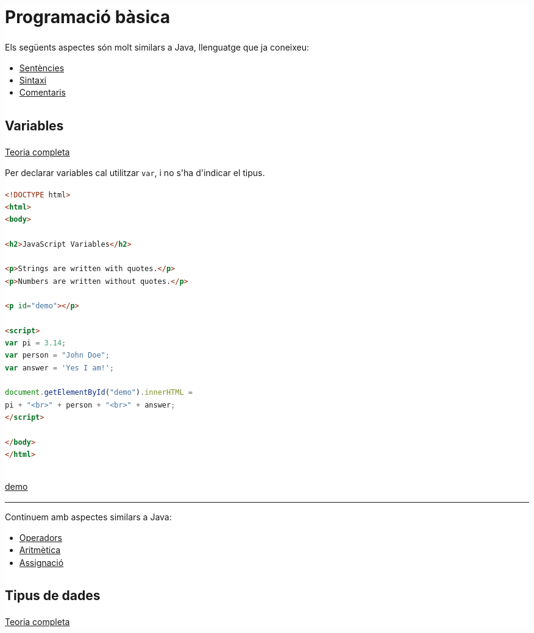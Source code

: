 Programació bàsica
==================

Els següents aspectes són molt similars a Java, llenguatge que ja coneixeu:

* [Sentències](https://www.w3schools.com/js/js_statements.asp)
* [Sintaxi](https://www.w3schools.com/js/js_syntax.asp)
* [Comentaris](https://www.w3schools.com/js/js_comments.asp)

Variables
---------
[Teoria completa](https://www.w3schools.com/js/js_variables.asp)

Per declarar variables cal utilitzar `var`, i no s'ha d'indicar el tipus.

```html
<!DOCTYPE html>
<html>
<body>

<h2>JavaScript Variables</h2>

<p>Strings are written with quotes.</p>
<p>Numbers are written without quotes.</p>

<p id="demo"></p>

<script>
var pi = 3.14;
var person = "John Doe";
var answer = 'Yes I am!';

document.getElementById("demo").innerHTML =
pi + "<br>" + person + "<br>" + answer;
</script>

</body>
</html>



```

[demo](https://www.w3schools.com/js/tryit.asp?filename=tryjs_variables_types)


---------------

Continuem amb aspectes similars a Java:

* [Operadors](https://www.w3schools.com/js/js_operators.asp)
* [Aritmètica](https://www.w3schools.com/js/js_arithmetic.asp)
* [Assignació](https://www.w3schools.com/js/js_assignment.asp)

Tipus de dades
---------------
[Teoria completa](https://www.w3schools.com/js/js_datatypes.asp)

